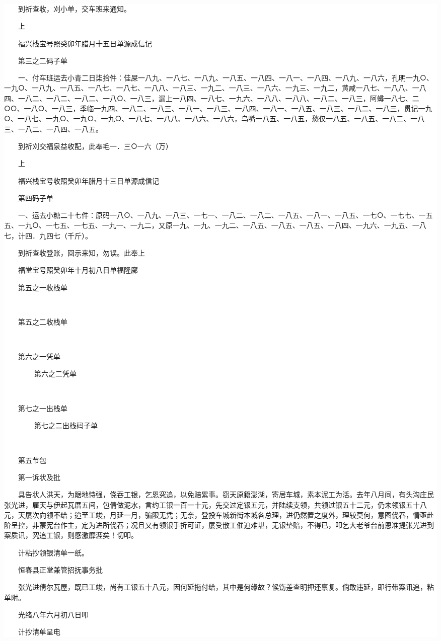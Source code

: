 　　到祈查收，刈小单，交车班来通知。

　　上

　　福兴栈宝号照癸卯年腊月十五日单源成信记

　　第三之二码子单

　　一、付车班运去小青二日柒拾件：佳屎一八九、一八七、一八九、一八五、一八四、一八一、一八四、一八九、一八六，孔明一九○、一九○、一八九、一八五、一八七、一八七、一八八、一八三、一九二、一八三、一八六、一九三、一九二，黄咸一八七、一八八、一八四、一八二、一八二、一八二、一八○、一八三，漏上一八四、一八七、一九六、一八八、一八八、一八二、一八三，阿蟳一八七、二○○、一八○、一八三，季临一九四、一八二、一八三、一八一、一八三、一八四、一八一、一八五、一八三、一八二、一八三，贯记一九○、一八七、一九○、一九○、一九○、一八七、一八八、一八六、一八六，乌嘴一八五、一八五，愁仅一八五、一八五、一八二、一八三、一八二、一八四、一八五。

　　到祈刈交福泉益收配，此奉毛一．三○一六（万）

　　上

　　福兴栈宝号收照癸卯年腊月十三日单源成信记

　　第四码子单

　　一、运去小糖二十七件：原码一八○、一八九、一八三、一七一、一八二、一八二、一八五、一八一、一八五、一七○、一七七、一五五、一九○、一七五、一七五、一九一、一九二，又原一九、一九、一九二、一八五、一八五、一八五、一八四、一九六、一九五、一八七，计四．九四七（千斤）。

　　到祈查收登账，回示来知，勿误。此奉上

　　福堂宝号照癸卯年十月初八日单福隆廍

　　第五之一收栈单

　　 

　　第五之二收栈单

　　

　　第六之一凭单

　　
　　第六之二凭单

　　

　　第七之一出栈单

　　
　　第七之二出栈码子单

　　

　　第五节包

　　第一诉状及批

　　具告状人洪天，为踞地恃强，侥吞工银，乞恩究追，以免赔累事。窃天原籍澎湖，寄居车城，素本泥工为活。去年八月间，有头沟庄民张光进，雇天与伊起瓦厝五间，包倩做泥水，言约工银一百一十元，先交过定银五元，并陆续支领，共领过银五十二元，仍未领银五十八元，天屡次向领不给；迨至工竣，月延一月，骗限无凭；无奈，登投车城新街本城各总理，进仍然置之度外，理较莫何，意图侥吞，情亟赴阶呈控，非蒙宪台作主，定为进所侥吞；况且又有领银手折可证，屡受散工催迫难堪，无银垫赔，不得已，叩乞大老爷台前恩准提张光进到案质讯，究追工银，则感激靡涯矣！切叩。

　　计粘抄领银清单一纸。

　　恒春县正堂兼管招抚事务批

　　张光进倩尔瓦屋，既已工竣，尚有工银五十八元，因何延拖付给，其中是何缘故？候饬差查明押还禀复。倘敢违延，即行带案讯追，粘单附。

　　光绪八年六月初八日叩

　　计抄清单呈电
